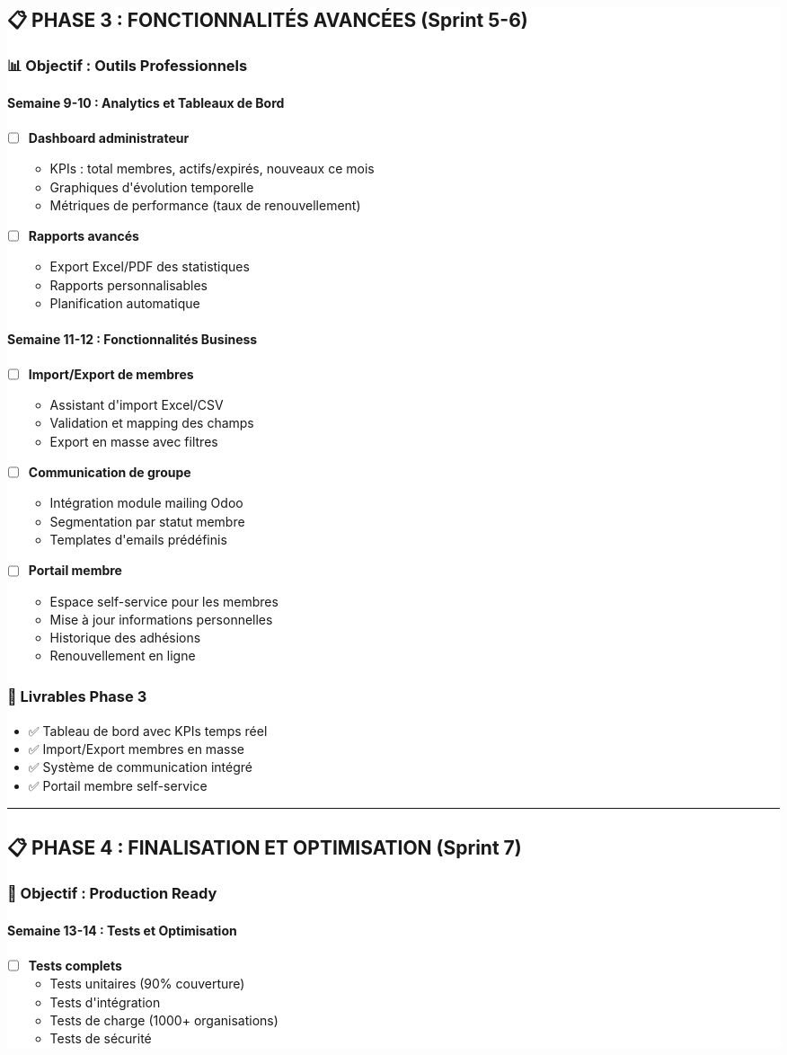 
## 📋 PHASE 3 : FONCTIONNALITÉS AVANCÉES (Sprint 5-6)

### 📊 Objectif : Outils Professionnels

#### Semaine 9-10 : Analytics et Tableaux de Bord
- [ ] **Dashboard administrateur**
  - KPIs : total membres, actifs/expirés, nouveaux ce mois
  - Graphiques d'évolution temporelle
  - Métriques de performance (taux de renouvellement)
  
- [ ] **Rapports avancés**
  - Export Excel/PDF des statistiques
  - Rapports personnalisables
  - Planification automatique

#### Semaine 11-12 : Fonctionnalités Business
- [ ] **Import/Export de membres**
  - Assistant d'import Excel/CSV
  - Validation et mapping des champs
  - Export en masse avec filtres
  
- [ ] **Communication de groupe**
  - Intégration module mailing Odoo
  - Segmentation par statut membre
  - Templates d'emails prédéfinis
  
- [ ] **Portail membre**
  - Espace self-service pour les membres
  - Mise à jour informations personnelles
  - Historique des adhésions
  - Renouvellement en ligne

### 🎯 Livrables Phase 3
- ✅ Tableau de bord avec KPIs temps réel
- ✅ Import/Export membres en masse
- ✅ Système de communication intégré
- ✅ Portail membre self-service

---

## 📋 PHASE 4 : FINALISATION ET OPTIMISATION (Sprint 7)

### 🚀 Objectif : Production Ready

#### Semaine 13-14 : Tests et Optimisation
- [ ] **Tests complets**
  - Tests unitaires (90% couverture)
  - Tests d'intégration
  - Tests de charge (1000+ organisations)
  - Tests de sécurité
  